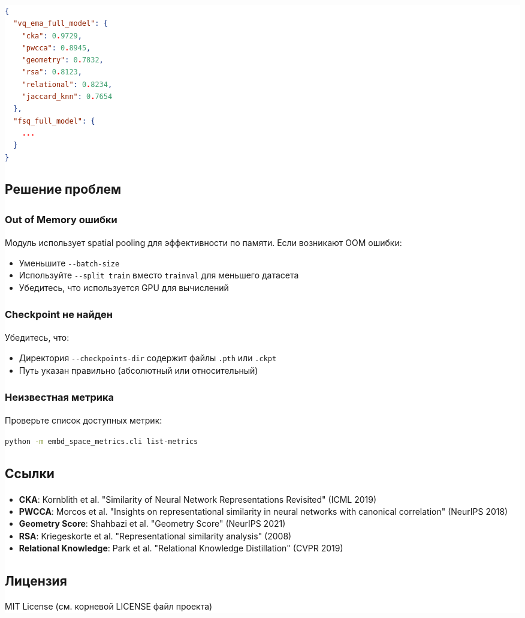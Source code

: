 ```json
{
  "vq_ema_full_model": {
    "cka": 0.9729,
    "pwcca": 0.8945,
    "geometry": 0.7832,
    "rsa": 0.8123,
    "relational": 0.8234,
    "jaccard_knn": 0.7654
  },
  "fsq_full_model": {
    ...
  }
}
```

## Решение проблем

### Out of Memory ошибки

Модуль использует spatial pooling для эффективности по памяти. Если возникают OOM ошибки:

- Уменьшите `--batch-size`
- Используйте `--split train` вместо `trainval` для меньшего датасета
- Убедитесь, что используется GPU для вычислений

### Checkpoint не найден

Убедитесь, что:
- Директория `--checkpoints-dir` содержит файлы `.pth` или `.ckpt`
- Путь указан правильно (абсолютный или относительный)

### Неизвестная метрика

Проверьте список доступных метрик:
```bash
python -m embd_space_metrics.cli list-metrics
```

## Ссылки

- **CKA**: Kornblith et al. "Similarity of Neural Network Representations Revisited" (ICML 2019)
- **PWCCA**: Morcos et al. "Insights on representational similarity in neural networks with canonical correlation" (NeurIPS 2018)
- **Geometry Score**: Shahbazi et al. "Geometry Score" (NeurIPS 2021)
- **RSA**: Kriegeskorte et al. "Representational similarity analysis" (2008)
- **Relational Knowledge**: Park et al. "Relational Knowledge Distillation" (CVPR 2019)

## Лицензия

MIT License (см. корневой LICENSE файл проекта)

